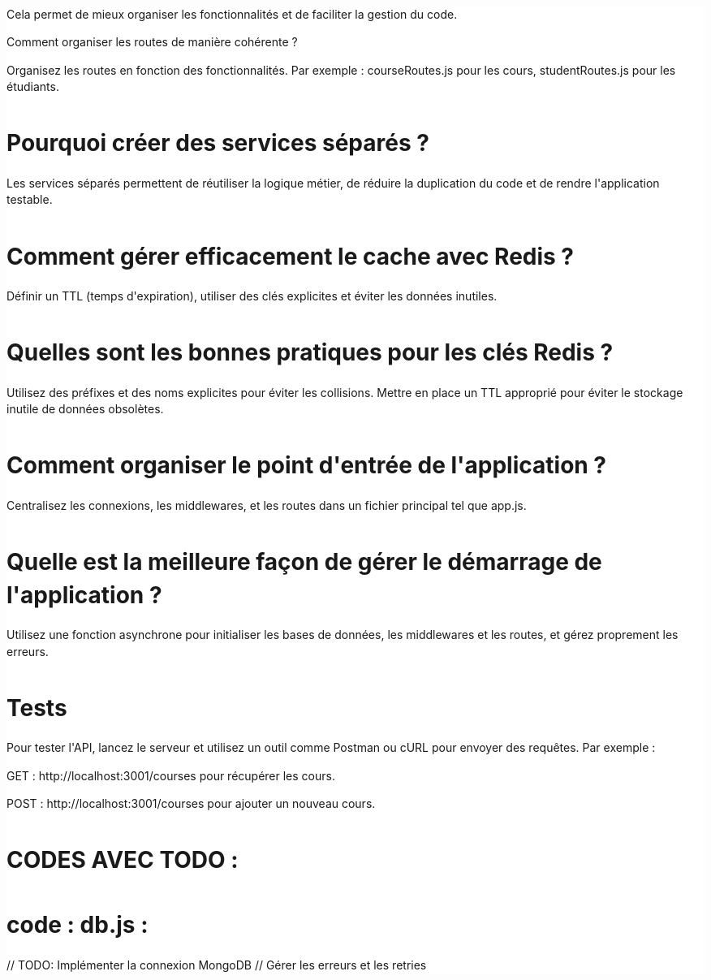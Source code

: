 Cela permet de mieux organiser les fonctionnalités et de faciliter la gestion du code.

Comment organiser les routes de manière cohérente ?

Organisez les routes en fonction des fonctionnalités. Par exemple : courseRoutes.js pour les cours, studentRoutes.js pour les étudiants.

# Pourquoi créer des services séparés ?

Les services séparés permettent de réutiliser la logique métier, de réduire la duplication du code et de rendre l'application testable.

# Comment gérer efficacement le cache avec Redis ?

Définir un TTL (temps d'expiration), utiliser des clés explicites et éviter les données inutiles.

# Quelles sont les bonnes pratiques pour les clés Redis ?

Utilisez des préfixes et des noms explicites pour éviter les collisions.
 Mettre en place un TTL approprié pour éviter le stockage inutile de données obsolètes.

# Comment organiser le point d'entrée de l'application ?

Centralisez les connexions, les middlewares, et les routes dans un fichier principal tel que app.js.

# Quelle est la meilleure façon de gérer le démarrage de l'application ?

Utilisez une fonction asynchrone pour initialiser les bases de données, les middlewares et les routes, et gérez proprement les erreurs.

# Tests

Pour tester l'API, lancez le serveur et utilisez un outil comme Postman ou cURL pour envoyer des requêtes. Par exemple :

GET : http://localhost:3001/courses pour récupérer les cours.

POST : http://localhost:3001/courses pour ajouter un nouveau cours.

# CODES AVEC TODO : 
# code : db.js : 
 // TODO: Implémenter la connexion MongoDB
  // Gérer les erreurs et les retries
